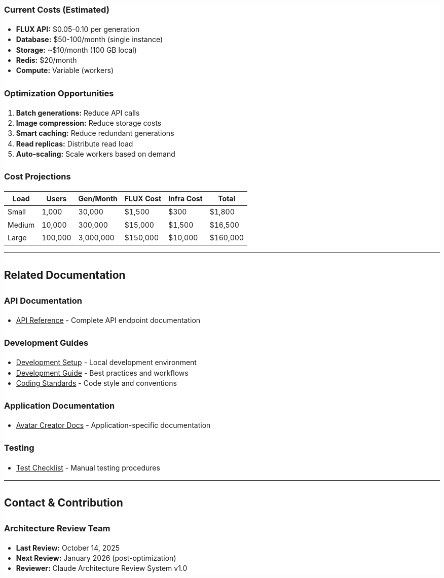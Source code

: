 ### Current Costs (Estimated)
- **FLUX API:** $0.05-0.10 per generation
- **Database:** $50-100/month (single instance)
- **Storage:** ~$10/month (100 GB local)
- **Redis:** $20/month
- **Compute:** Variable (workers)

### Optimization Opportunities
1. **Batch generations:** Reduce API calls
2. **Image compression:** Reduce storage costs
3. **Smart caching:** Reduce redundant generations
4. **Read replicas:** Distribute read load
5. **Auto-scaling:** Scale workers based on demand

### Cost Projections
| Load | Users | Gen/Month | FLUX Cost | Infra Cost | Total |
|------|-------|-----------|-----------|------------|-------|
| Small | 1,000 | 30,000 | $1,500 | $300 | $1,800 |
| Medium | 10,000 | 300,000 | $15,000 | $1,500 | $16,500 |
| Large | 100,000 | 3,000,000 | $150,000 | $10,000 | $160,000 |

---

## Related Documentation

### API Documentation
- [API Reference](../api/README.md) - Complete API endpoint documentation

### Development Guides
- [Development Setup](../DEVELOPMENT_SETUP.md) - Local development environment
- [Development Guide](../DEVELOPMENT_GUIDE.md) - Best practices and workflows
- [Coding Standards](../CODING_STANDARDS.md) - Code style and conventions

### Application Documentation
- [Avatar Creator Docs](../../backend/src/apps/avatar-creator/README.md) - Application-specific documentation

### Testing
- [Test Checklist](../TEST_CHECKLIST.md) - Manual testing procedures

---

## Contact & Contribution

### Architecture Review Team
- **Last Review:** October 14, 2025
- **Next Review:** January 2026 (post-optimization)
- **Reviewer:** Claude Architecture Review System v1.0
